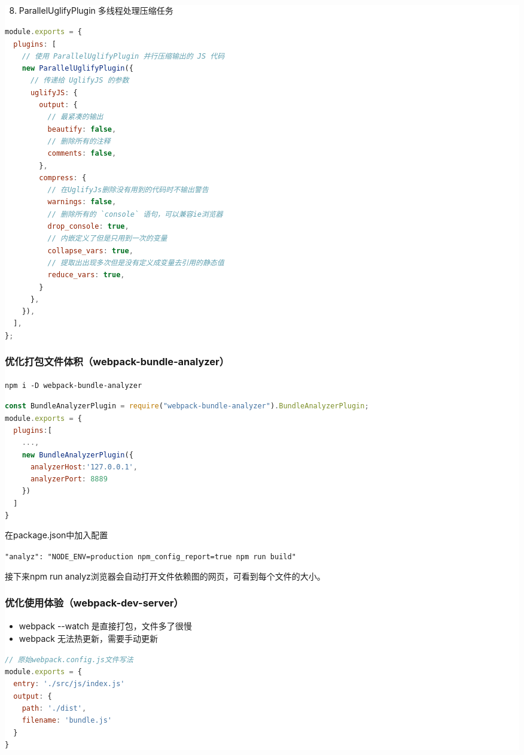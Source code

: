8. ParallelUglifyPlugin 多线程处理压缩任务

```js
module.exports = {
  plugins: [
    // 使用 ParallelUglifyPlugin 并行压缩输出的 JS 代码
    new ParallelUglifyPlugin({
      // 传递给 UglifyJS 的参数
      uglifyJS: {
        output: {
          // 最紧凑的输出
          beautify: false,
          // 删除所有的注释
          comments: false,
        },
        compress: {
          // 在UglifyJs删除没有用到的代码时不输出警告
          warnings: false,
          // 删除所有的 `console` 语句，可以兼容ie浏览器
          drop_console: true,
          // 内嵌定义了但是只用到一次的变量
          collapse_vars: true,
          // 提取出出现多次但是没有定义成变量去引用的静态值
          reduce_vars: true,
        }
      },
    }),
  ],
};
```

### 优化打包文件体积（webpack-bundle-analyzer）

`npm i -D webpack-bundle-analyzer`

```js
const BundleAnalyzerPlugin = require("webpack-bundle-analyzer").BundleAnalyzerPlugin;
module.exports = {
  plugins:[
    ...,
    new BundleAnalyzerPlugin({
      analyzerHost:'127.0.0.1',
      analyzerPort: 8889
    })
  ]
}
```

在package.json中加入配置

`"analyz": "NODE_ENV=production npm_config_report=true npm run build"`

接下来npm run analyz浏览器会自动打开文件依赖图的网页，可看到每个文件的大小。

### 优化使用体验（webpack-dev-server）
* webpack --watch 是直接打包，文件多了很慢
* webpack 无法热更新，需要手动更新
```js
// 原始webpack.config.js文件写法
module.exports = {
  entry: './src/js/index.js'
  output: {
    path: './dist',
    filename: 'bundle.js'
  }
}
```